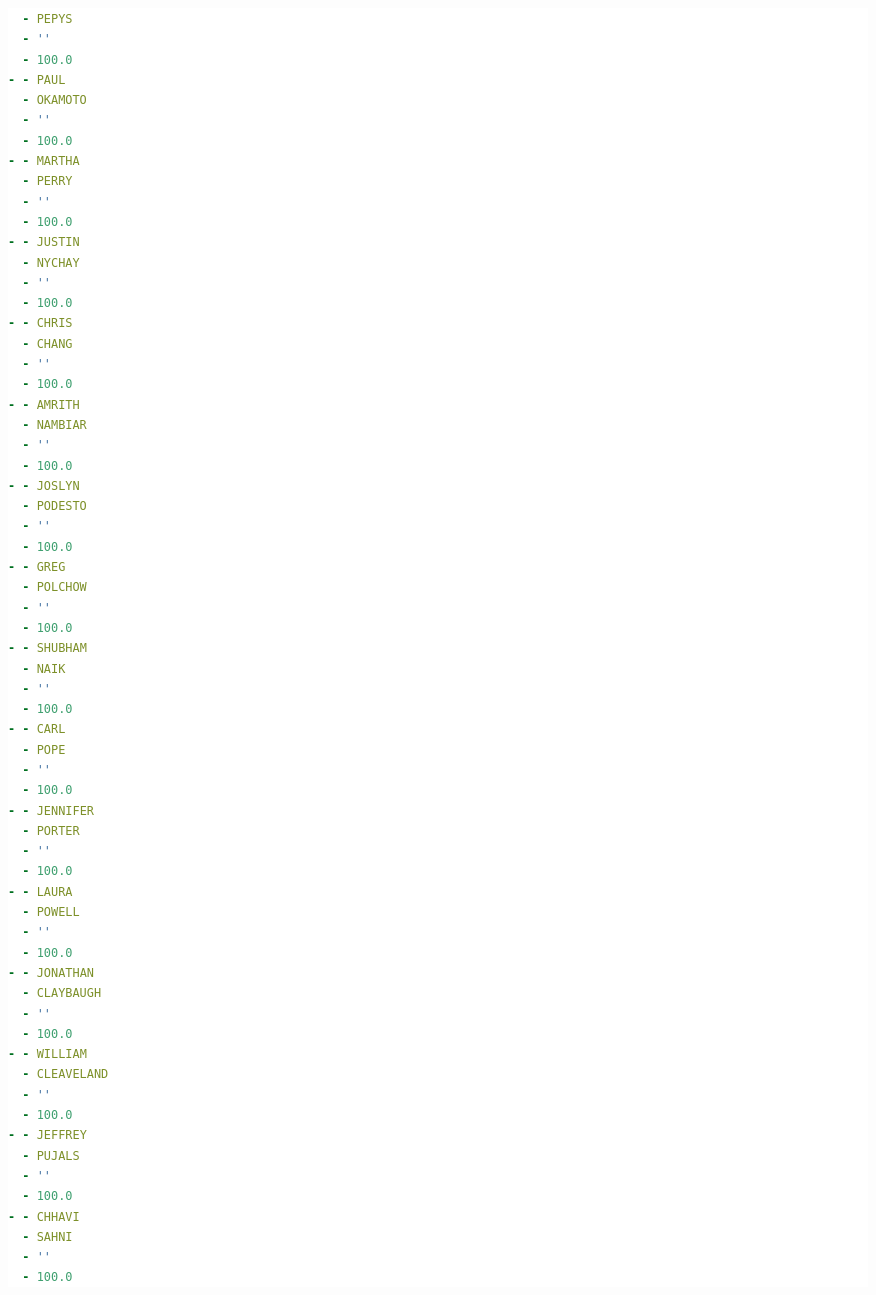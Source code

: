 ```yaml
  - PEPYS
  - ''
  - 100.0
- - PAUL
  - OKAMOTO
  - ''
  - 100.0
- - MARTHA
  - PERRY
  - ''
  - 100.0
- - JUSTIN
  - NYCHAY
  - ''
  - 100.0
- - CHRIS
  - CHANG
  - ''
  - 100.0
- - AMRITH
  - NAMBIAR
  - ''
  - 100.0
- - JOSLYN
  - PODESTO
  - ''
  - 100.0
- - GREG
  - POLCHOW
  - ''
  - 100.0
- - SHUBHAM
  - NAIK
  - ''
  - 100.0
- - CARL
  - POPE
  - ''
  - 100.0
- - JENNIFER
  - PORTER
  - ''
  - 100.0
- - LAURA
  - POWELL
  - ''
  - 100.0
- - JONATHAN
  - CLAYBAUGH
  - ''
  - 100.0
- - WILLIAM
  - CLEAVELAND
  - ''
  - 100.0
- - JEFFREY
  - PUJALS
  - ''
  - 100.0
- - CHHAVI
  - SAHNI
  - ''
  - 100.0
```
